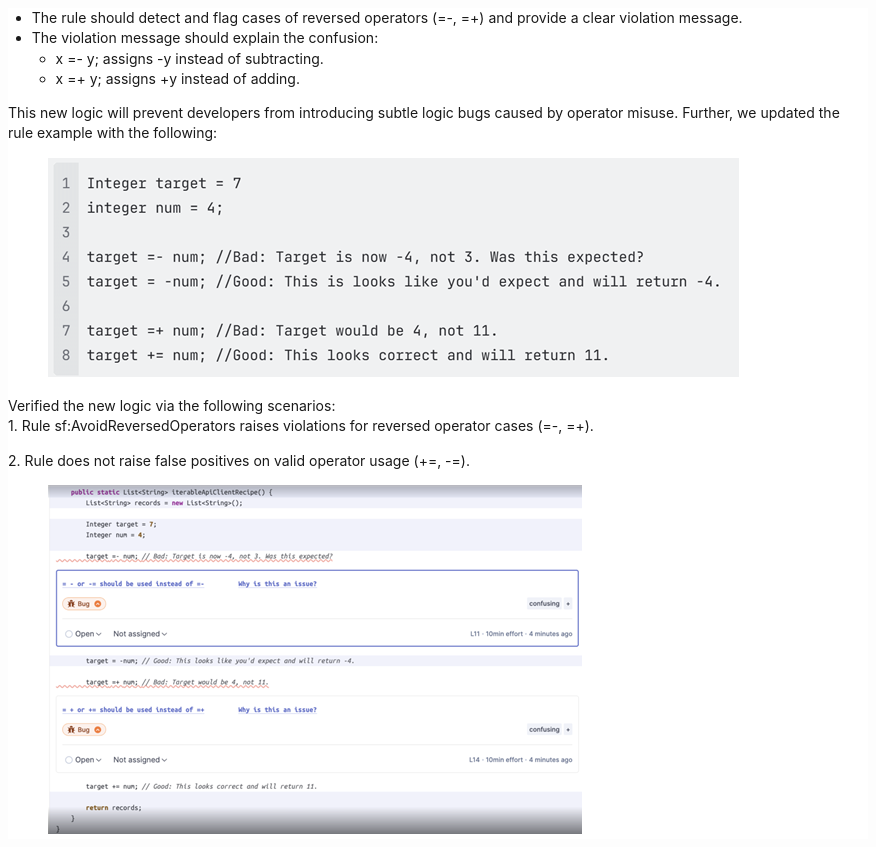 * The rule should detect and flag cases of reversed operators (=-, =+) and provide a clear violation message.
* The violation message should explain the confusion:
  * x =- y; assigns -y instead of subtracting.
  * x =+ y; assigns +y instead of adding.

This new logic will prevent developers from introducing subtle logic bugs caused by operator misuse.  Further, we updated the rule example with the following:

<figure><img src="../../../../../.gitbook/assets/image (2075).png" alt=""><figcaption></figcaption></figure>

Verified the new logic via the following scenarios:\
1\. Rule sf:AvoidReversedOperators raises violations for reversed operator cases (=-, =+).

2\. Rule does not raise false positives on valid operator usage (+=, -=).

<figure><img src="../../../../../.gitbook/assets/image (2076).png" alt=""><figcaption></figcaption></figure>
